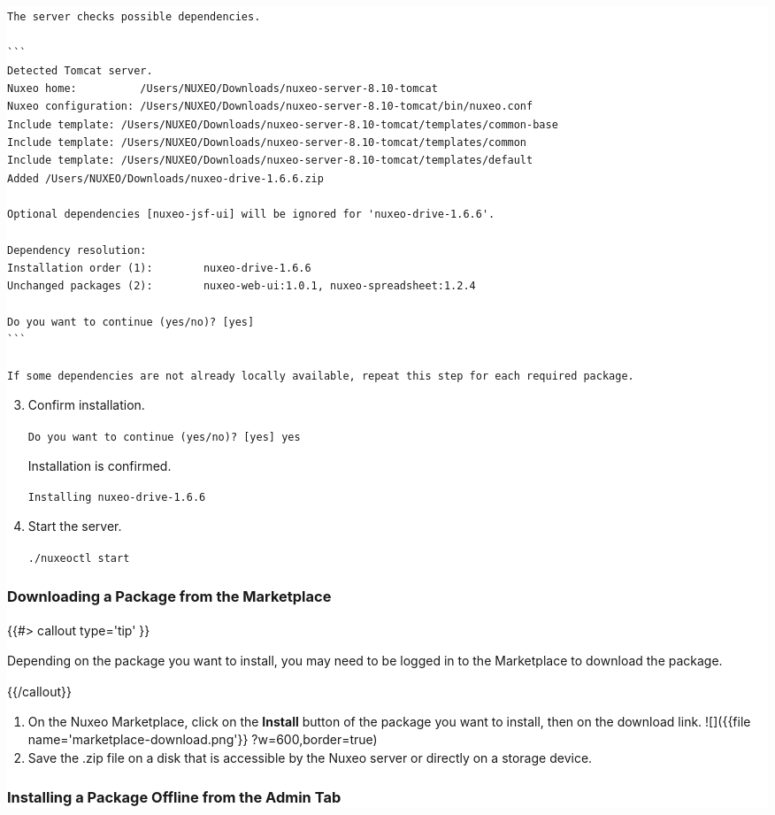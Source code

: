    The server checks possible dependencies.

    ```
    Detected Tomcat server.
    Nuxeo home:          /Users/NUXEO/Downloads/nuxeo-server-8.10-tomcat
    Nuxeo configuration: /Users/NUXEO/Downloads/nuxeo-server-8.10-tomcat/bin/nuxeo.conf
    Include template: /Users/NUXEO/Downloads/nuxeo-server-8.10-tomcat/templates/common-base
    Include template: /Users/NUXEO/Downloads/nuxeo-server-8.10-tomcat/templates/common
    Include template: /Users/NUXEO/Downloads/nuxeo-server-8.10-tomcat/templates/default
    Added /Users/NUXEO/Downloads/nuxeo-drive-1.6.6.zip

    Optional dependencies [nuxeo-jsf-ui] will be ignored for 'nuxeo-drive-1.6.6'.

    Dependency resolution:
    Installation order (1):        nuxeo-drive-1.6.6
    Unchanged packages (2):        nuxeo-web-ui:1.0.1, nuxeo-spreadsheet:1.2.4

    Do you want to continue (yes/no)? [yes]
    ```

    If some dependencies are not already locally available, repeat this step for each required package.

3.  Confirm installation.

    ```
    Do you want to continue (yes/no)? [yes] yes
    ```

    Installation is confirmed.

    ```
    Installing nuxeo-drive-1.6.6
    ```

4.  Start the server.

    ```
    ./nuxeoctl start
    ```

### Downloading a Package from the Marketplace

{{#> callout type='tip' }}

Depending on the package you want to install, you may need to be logged in to the Marketplace to download the package.

{{/callout}}

1.  On the Nuxeo Marketplace, click on the **Install** button of the package you want to install, then on the download link.
    ![]({{file name='marketplace-download.png'}} ?w=600,border=true)
2.  Save the .zip file on a disk that is accessible by the Nuxeo server or directly on a storage device.

### Installing a Package Offline from the Admin Tab
